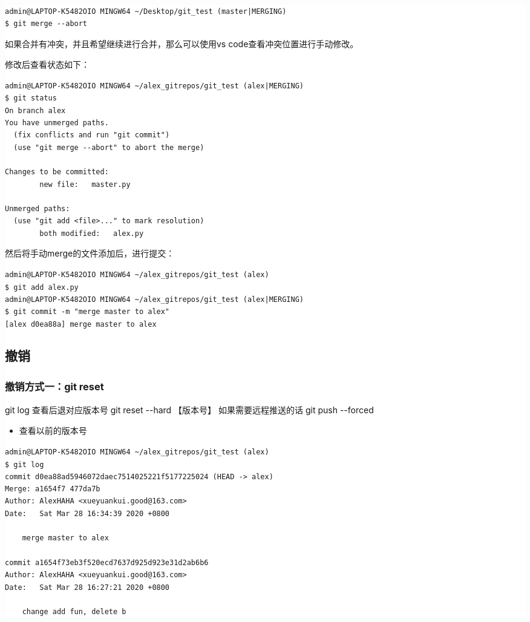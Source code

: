 ```
admin@LAPTOP-K5482OIO MINGW64 ~/Desktop/git_test (master|MERGING)
$ git merge --abort
```

如果合并有冲突，并且希望继续进行合并，那么可以使用vs code查看冲突位置进行手动修改。

修改后查看状态如下：

```
admin@LAPTOP-K5482OIO MINGW64 ~/alex_gitrepos/git_test (alex|MERGING)
$ git status
On branch alex
You have unmerged paths.
  (fix conflicts and run "git commit")
  (use "git merge --abort" to abort the merge)

Changes to be committed:
        new file:   master.py

Unmerged paths:
  (use "git add <file>..." to mark resolution)
        both modified:   alex.py

```

然后将手动merge的文件添加后，进行提交：

```
admin@LAPTOP-K5482OIO MINGW64 ~/alex_gitrepos/git_test (alex)
$ git add alex.py
admin@LAPTOP-K5482OIO MINGW64 ~/alex_gitrepos/git_test (alex|MERGING)
$ git commit -m "merge master to alex"
[alex d0ea88a] merge master to alex
```



## 撤销

### 撤销方式一：git reset

git log  查看后退对应版本号
git reset --hard 【版本号】
如果需要远程推送的话 git push  --forced

- 查看以前的版本号

```
admin@LAPTOP-K5482OIO MINGW64 ~/alex_gitrepos/git_test (alex)
$ git log
commit d0ea88ad5946072daec7514025221f5177225024 (HEAD -> alex)
Merge: a1654f7 477da7b
Author: AlexHAHA <xueyuankui.good@163.com>
Date:   Sat Mar 28 16:34:39 2020 +0800

    merge master to alex

commit a1654f73eb3f520ecd7637d925d923e31d2ab6b6
Author: AlexHAHA <xueyuankui.good@163.com>
Date:   Sat Mar 28 16:27:21 2020 +0800

    change add fun, delete b
```
